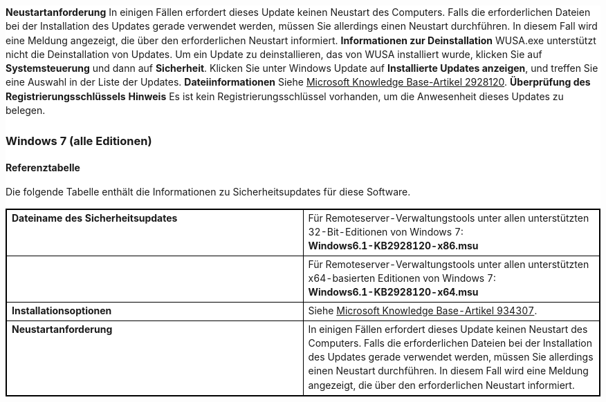 <tr class="odd">
<td style="border:1px solid black;"><strong>Neustartanforderung</strong></td>
<td style="border:1px solid black;">In einigen Fällen erfordert dieses Update keinen Neustart des Computers. Falls die erforderlichen Dateien bei der Installation des Updates gerade verwendet werden, müssen Sie allerdings einen Neustart durchführen. In diesem Fall wird eine Meldung angezeigt, die über den erforderlichen Neustart informiert.</td>
</tr>
<tr class="even">
<td style="border:1px solid black;"><strong>Informationen zur Deinstallation</strong></td>
<td style="border:1px solid black;">WUSA.exe unterstützt nicht die Deinstallation von Updates. Um ein Update zu deinstallieren, das von WUSA installiert wurde, klicken Sie auf <strong>Systemsteuerung</strong> und dann auf <strong>Sicherheit</strong>. Klicken Sie unter Windows Update auf <strong>Installierte Updates anzeigen</strong>, und treffen Sie eine Auswahl in der Liste der Updates.</td>
</tr>
<tr class="odd">
<td style="border:1px solid black;"><strong>Dateiinformationen</strong></td>
<td style="border:1px solid black;">Siehe <a href="https://support.microsoft.com/kb/2928120">Microsoft Knowledge Base-Artikel 2928120</a>.</td>
</tr>
<tr class="even">
<td style="border:1px solid black;"><strong>Überprüfung des Registrierungsschlüssels</strong></td>
<td style="border:1px solid black;"><strong>Hinweis</strong> Es ist kein Registrierungsschlüssel vorhanden, um die Anwesenheit dieses Updates zu belegen.</td>
</tr>
</tbody>
</table>
  
### Windows 7 (alle Editionen)
  
**Referenztabelle**
  
Die folgende Tabelle enthält die Informationen zu Sicherheitsupdates für diese Software.

<p> </p>
<table style="border:1px solid black;">
<colgroup>
<col width="50%" />
<col width="50%" />
</colgroup>
<tbody>
<tr class="odd">
<td style="border:1px solid black;"><strong>Dateiname des Sicherheitsupdates</strong></td>
<td style="border:1px solid black;">Für Remoteserver-Verwaltungstools unter allen unterstützten 32-Bit-Editionen von Windows 7:<br />
<strong>Windows6.1-KB2928120-x86.msu</strong></td>
</tr>
<tr class="even">
<td style="border:1px solid black;"><br />
</td>
<td style="border:1px solid black;">Für Remoteserver-Verwaltungstools unter allen unterstützten x64-basierten Editionen von Windows 7:<br />
<strong>Windows6.1-KB2928120-x64.msu</strong></td>
</tr>
<tr class="odd">
<td style="border:1px solid black;"><strong>Installationsoptionen</strong></td>
<td style="border:1px solid black;">Siehe <a href="https://support.microsoft.com/kb/934307">Microsoft Knowledge Base-Artikel 934307</a>.</td>
</tr>
<tr class="even">
<td style="border:1px solid black;"><strong>Neustartanforderung</strong></td>
<td style="border:1px solid black;">In einigen Fällen erfordert dieses Update keinen Neustart des Computers. Falls die erforderlichen Dateien bei der Installation des Updates gerade verwendet werden, müssen Sie allerdings einen Neustart durchführen. In diesem Fall wird eine Meldung angezeigt, die über den erforderlichen Neustart informiert.</td>
</tr>